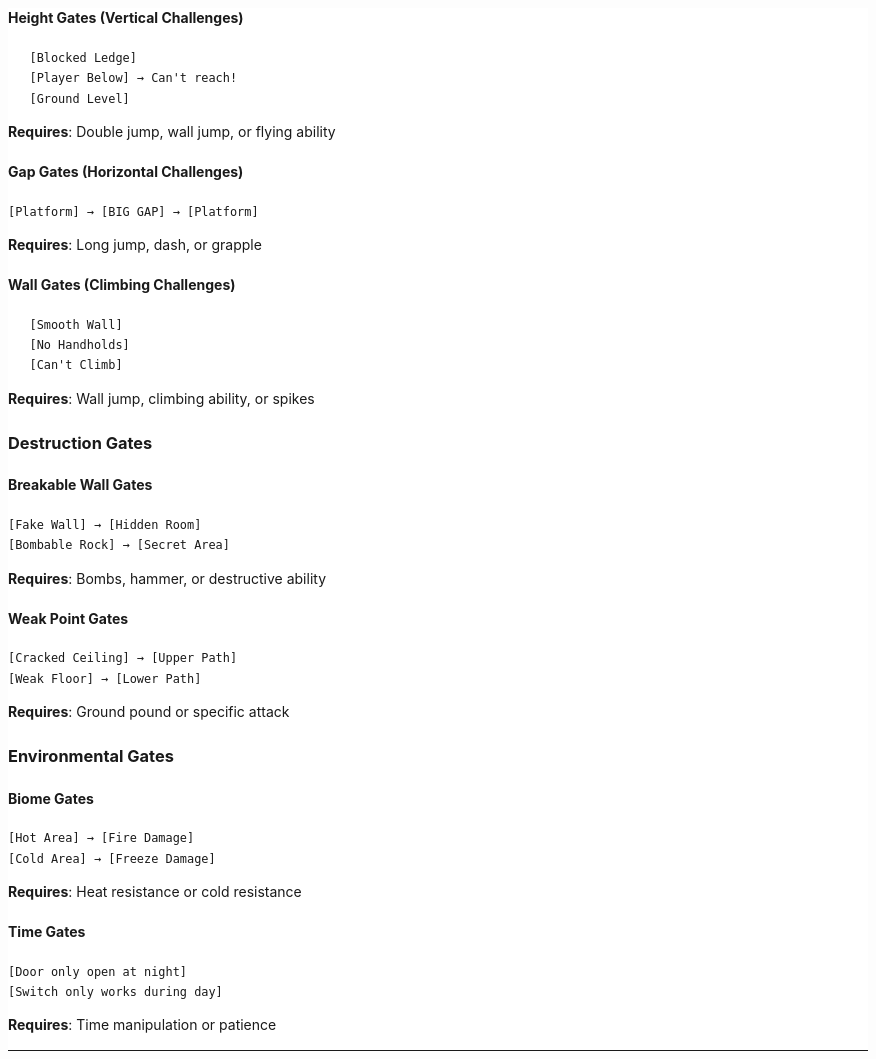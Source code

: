 #### **Height Gates (Vertical Challenges)**
```
   [Blocked Ledge]
   [Player Below] → Can't reach!
   [Ground Level]
```
**Requires**: Double jump, wall jump, or flying ability

#### **Gap Gates (Horizontal Challenges)**
```
[Platform] → [BIG GAP] → [Platform]
```
**Requires**: Long jump, dash, or grapple

#### **Wall Gates (Climbing Challenges)**
```
   [Smooth Wall]
   [No Handholds]
   [Can't Climb]
```
**Requires**: Wall jump, climbing ability, or spikes

### **Destruction Gates**

#### **Breakable Wall Gates**
```
[Fake Wall] → [Hidden Room]
[Bombable Rock] → [Secret Area]
```
**Requires**: Bombs, hammer, or destructive ability

#### **Weak Point Gates**
```
[Cracked Ceiling] → [Upper Path]
[Weak Floor] → [Lower Path]
```
**Requires**: Ground pound or specific attack

### **Environmental Gates**

#### **Biome Gates**
```
[Hot Area] → [Fire Damage]
[Cold Area] → [Freeze Damage]
```
**Requires**: Heat resistance or cold resistance

#### **Time Gates**
```
[Door only open at night]
[Switch only works during day]
```
**Requires**: Time manipulation or patience

---